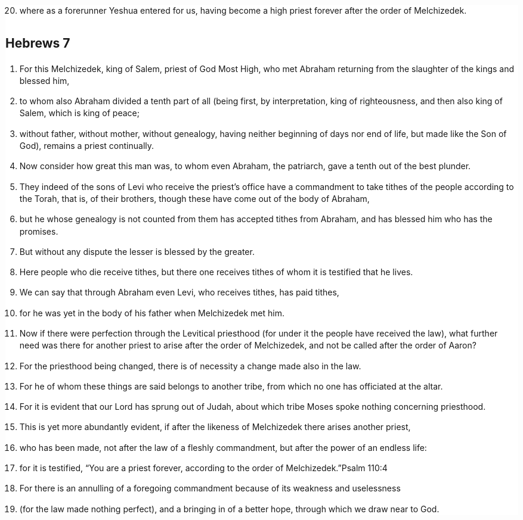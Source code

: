20. where as a forerunner Yeshua entered for us, having become a high priest forever after the order of Melchizedek.   

## Hebrews 7

1. For this Melchizedek, king of Salem, priest of God Most High, who met Abraham returning from the slaughter of the kings and blessed him,

2. to whom also Abraham divided a tenth part of all (being first, by interpretation, king of righteousness, and then also king of Salem, which is king of peace;

3. without father, without mother, without genealogy, having neither beginning of days nor end of life, but made like the Son of God), remains a priest continually.

4. Now consider how great this man was, to whom even Abraham, the patriarch, gave a tenth out of the best plunder.

5. They indeed of the sons of Levi who receive the priest’s office have a commandment to take tithes of the people according to the Torah, that is, of their brothers, though these have come out of the body of Abraham,

6. but he whose genealogy is not counted from them has accepted tithes from Abraham, and has blessed him who has the promises.

7. But without any dispute the lesser is blessed by the greater.

8. Here people who die receive tithes, but there one receives tithes of whom it is testified that he lives.

9. We can say that through Abraham even Levi, who receives tithes, has paid tithes,

10. for he was yet in the body of his father when Melchizedek met him.

11. Now if there were perfection through the Levitical priesthood (for under it the people have received the law), what further need was there for another priest to arise after the order of Melchizedek, and not be called after the order of Aaron?

12. For the priesthood being changed, there is of necessity a change made also in the law.

13. For he of whom these things are said belongs to another tribe, from which no one has officiated at the altar.

14. For it is evident that our Lord has sprung out of Judah, about which tribe Moses spoke nothing concerning priesthood.

15. This is yet more abundantly evident, if after the likeness of Melchizedek there arises another priest,

16. who has been made, not after the law of a fleshly commandment, but after the power of an endless life:

17. for it is testified,  “You are a priest forever, according to the order of Melchizedek.”Psalm 110:4   

18.   For there is an annulling of a foregoing commandment because of its weakness and uselessness

19. (for the law made nothing perfect), and a bringing in of a better hope, through which we draw near to God.
